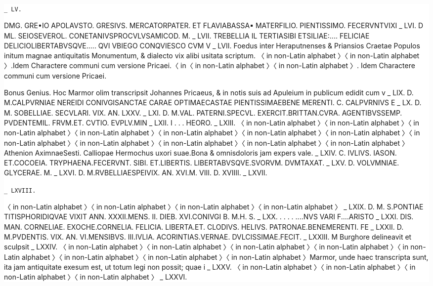     _ LV.
DMG. GRE•IO APOLAVSTO. GRESIVS. MERCATORPATER. ET FLAVIABASSA▪ MATERFILIO. PIENTISSIMO. FECERVNTVIXI
    _ LVI.
D ML. SEIOSEVEROL. CONETANIVSPROCVLVSAMICOD. M.
    _ LVII.
TREBELLIA IL TERTIASIBI ETSILIAE:.... FELICIAE DELICIOLIBERTABVSQVE..... QVI VBIEGO CONQVIESCO CVM V
    _ LVII. Foedus inter Heraputnenses & Priansios Craetae Populos initum magnae antiquitatis Monumentum, & dialecto vix alibi usitata scriptum.
〈 in non-Latin alphabet 〉〈 in non-Latin alphabet 〉.Idem Charactere communi cum versione Pricaei.〈 in〈 in non-Latin alphabet 〉〈 in non-Latin alphabet 〉.
Idem Charactere communi cum versione Pricaei.

Bonus Genius.
Hoc Marmor olim transcripsit Johannes Pricaeus, & in notis suis ad Apuleium in publicum edidit cum v
    _ LIX.
D. M.CALPVRNIAE NEREIDI CONIVGISANCTAE CARAE OPTIMAECASTAE PIENTISSIMAEBENE MERENTI. C. CALPVRNIVS E
    _ LX.
D. M. SOBELLIAE. SECVLARI. VIX. AN. LXXV.
    _ LXI.
D. M.VAL. PATERNI.SPECVL. EXERCIT.BRITTAN.CVRA. AGENTIBVSSEMP. PVDENTEMIL. FRVM.ET. CVTIO. EVPLV.MIN
    _ LXII.
I . . . HEORO.
    _ LXIII.
〈 in non-Latin alphabet 〉〈 in non-Latin alphabet 〉〈 in non-Latin alphabet 〉〈 in non-Latin alphabet 〉〈 in non-Latin alphabet 〉〈 in non-Latin alphabet 〉〈 in non-Latin alphabet 〉〈 in non-Latin alphabet 〉〈 in non-Latin alphabet 〉〈 in non-Latin alphabet 〉〈 in non-Latin alphabet 〉〈 in non-Latin alphabet 〉Athenion AximnaeSesti. Calliopae Hermochus uxori suae.Bona & omnisdoloris jam expers vale.
    _ LXIV.
C. IVLIVS. IASON. ET.COCOEIA. TRYPHAENA.FECERVNT. SIBI. ET.LIBERTIS. LIBERTABVSQVE.SVORVM. DVMTAXAT.
    _ LXV.
D. VOLVMNIAE. GLYCERAE. M.
    _ LXVI.
D. M.RVBELLIAESPEIVIX. AN. XVI.M. VIII. D. XVIIII.
    _ LXVII.

    _ LXVIII.
〈 in non-Latin alphabet 〉〈 in non-Latin alphabet 〉〈 in non-Latin alphabet 〉〈 in non-Latin alphabet 〉
    _ LXIX.
D. M. S.PONTIAE TITISPHORIDIQVAE VIXIT ANN. XXXII.MENS. II. DIEB. XVI.CONIVGI B. M.H. S.
    _ LXX.
. . . . ....NVS VARI F....ARISTO
    _ LXXI.
DIS. MAN. CORNELIAE. EXOCHE.CORNELIA. FELICIA. LIBERTA.ET. CLODIVS. HELIVS. PATRONAE.BENEMERENTI. FE
    _ LXXII.
D. M.PVDENTIS. VIX. AN. VI.MENSIBVS. III.IVLIA. ACORINTIAS.VERNAE. DVLCISSIMAE.FECIT.
    _ LXXIII.
M Burghore delineavit et sculpsit
    _ LXXIV.
〈 in non-Latin alphabet 〉〈 in non-Latin alphabet 〉〈 in non-Latin alphabet 〉〈 in non-Latin alphabet 〉〈 in non-Latin alphabet 〉〈 in non-Latin alphabet 〉〈 in non-Latin alphabet 〉〈 in non-Latin alphabet 〉Marmor, unde haec transcripta sunt, ita jam antiquitate exesum est, ut totum legi non possit; quae i
    _ LXXV.
〈 in non-Latin alphabet 〉〈 in non-Latin alphabet 〉〈 in non-Latin alphabet 〉〈 in non-Latin alphabet 〉
    _ LXXVI.
